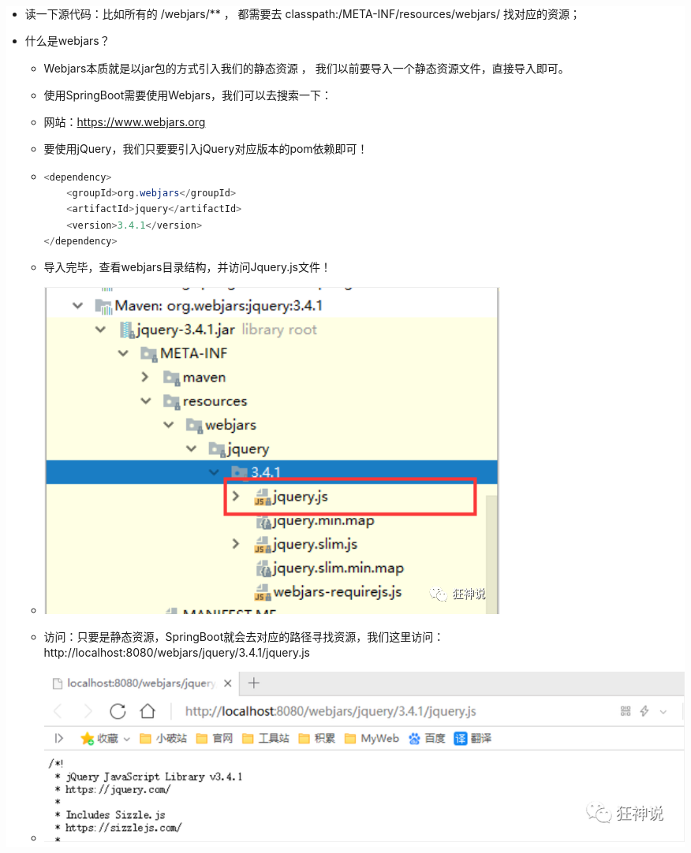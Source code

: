   - 读一下源代码：比如所有的 /webjars/** ， 都需要去 classpath:/META-INF/resources/webjars/ 找对应的资源；

- 什么是webjars？

  - Webjars本质就是以jar包的方式引入我们的静态资源 ， 我们以前要导入一个静态资源文件，直接导入即可。

  - 使用SpringBoot需要使用Webjars，我们可以去搜索一下：

  - 网站：https://www.webjars.org 

  - 要使用jQuery，我们只要要引入jQuery对应版本的pom依赖即可！

  - ```java
    <dependency>
        <groupId>org.webjars</groupId>
        <artifactId>jquery</artifactId>
        <version>3.4.1</version>
    </dependency>
    ```

  - 导入完毕，查看webjars目录结构，并访问Jquery.js文件！

  - ![image-20211112093632882](1_SpringBoot基础.assets/image-20211112093632882.png)

  - 访问：只要是静态资源，SpringBoot就会去对应的路径寻找资源，我们这里访问：http://localhost:8080/webjars/jquery/3.4.1/jquery.js

  - ![image-20211112093648876](1_SpringBoot基础.assets/image-20211112093648876.png)
